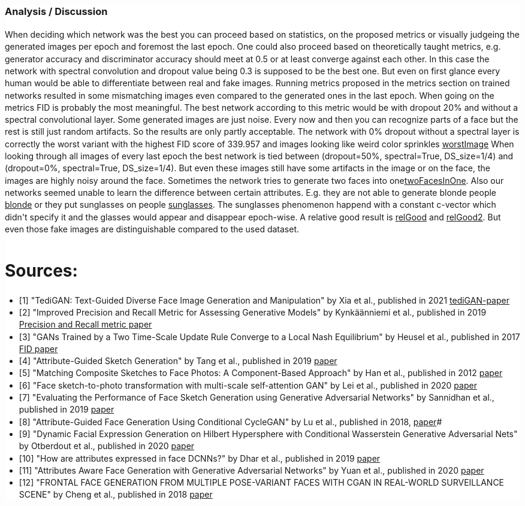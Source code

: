 ### Analysis / Discussion
When deciding which network was the best you can proceed based on statistics, on the proposed metrics or visually judgeing the generated images per epoch and foremost the last epoch. 
One could also proceed based on theoretically taught metrics, e.g. generator accuracy and discriminator accuracy should meet at 0.5 or at least converge against each other. In this case the network with spectral convolution and dropout value being 0.3 is supposed to be the best one. But even on first glance every human would be able to differentiate between real and fake images. 
Running metrics proposed in the metrics section on trained networks resulted in some mismatching images even compared to the generated ones in the last epoch. When going on the metrics FID is probably the most meaningful. The best network according to this metric would be with dropout 20% and without a spectral convolutional layer. Some generated images are just noise. Every now and then you can recognize parts of a face but the rest is still just random artifacts. So the results are only partly acceptable. The network with 0% dropout without a spectral layer is correctly the worst variant with the highest FID score of 339.957 and images looking like weird color sprinkles [worstImage](/results/29.jpg)
When looking through all images of every last epoch the best network is tied between (dropout=50%, spectral=True, DS_size=1/4) and (dropout=0%, spectral=True, DS_size=1/4). But even these images still have some artifacts in the image or on the face, the images are highly noisy around the face. Sometimes the network tries to generate two faces into one[twoFacesInOne](/results/predef_img_max_7_3specfull_85.png). Also our networks seemed unable to learn the difference between certain attributes. E.g. they are not able to generate blonde people [blonde](/results/predef_img_max_2_spectral2quarter99.png) or they put sunglasses on people [sunglasses](/results/predef_img_max_2_spectral4full.png). The sunglasses phenomenon happend with a constant c-vector which didn't specify it and the glasses would appear and disappear epoch-wise.
A relative good result is [relGood](/results/good-4-spectral-full.png) and [relGood2](/results/predef_img_daniel_1_spectral4quarter.png). But even those fake images are distinguishable compared to the used dataset.


# Sources:
- [1] "TediGAN: Text-Guided Diverse Face Image Generation and Manipulation" by Xia et al., published in 2021 [tediGAN-paper](https://openaccess.thecvf.com/content/CVPR2021/html/Xia_TediGAN_Text-Guided_Diverse_Face_Image_Generation_and_Manipulation_CVPR_2021_paper.html)
- [2] "Improved Precision and Recall Metric for Assessing Generative Models" by Kynkäänniemi et al., published in 2019 [Precision and Recall metric paper](https://proceedings.neurips.cc/paper/2019/hash/0234c510bc6d908b28c70ff313743079-Abstract.html)
- [3] "GANs Trained by a Two Time-Scale Update Rule Converge to a Local Nash Equilibrium" by Heusel et al., published in 2017 [FID paper](https://proceedings.neurips.cc/paper/2017/hash/8a1d694707eb0fefe65871369074926d-Abstract.html)
- [4] "Attribute-Guided Sketch Generation" by Tang et al., published in 2019 [paper](https://ieeexplore.ieee.org/abstract/document/8756586)
- [5] "Matching Composite Sketches to Face Photos: A Component-Based Approach" by Han et al., published in 2012 [paper](https://ieeexplore.ieee.org/abstract/document/6359918)
- [6] "Face sketch-to-photo transformation with multi-scale self-attention GAN" by Lei et al., published in 2020 [paper](https://www.sciencedirect.com/science/article/abs/pii/S0925231220301995)
- [7] "Evaluating the Performance of Face Sketch Generation using Generative Adversarial Networks" by Sannidhan et al., published in 2019 [paper](https://www.sciencedirect.com/science/article/abs/pii/S0167865519302831)
- [8] "Attribute-Guided Face Generation Using Conditional CycleGAN" by Lu et al., published in 2018, [paper](https://openaccess.thecvf.com/content_ECCV_2018/html/Yongyi_Lu_Attribute-Guided_Face_Generation_ECCV_2018_paper.html)#
- [9] "Dynamic Facial Expression Generation on Hilbert Hypersphere with Conditional Wasserstein Generative Adversarial Nets" by Otberdout et al., published in 2020 [paper](https://ieeexplore.ieee.org/abstract/document/9117185)
- [10] "How are attributes expressed in face DCNNs?" by Dhar et al., published in 2019 [paper](https://ieeexplore.ieee.org/abstract/document/9320290)
- [11] "Attributes Aware Face Generation with Generative Adversarial Networks" by Yuan et al., published in 2020 [paper](https://ieeexplore.ieee.org/abstract/document/9412022)
- [12] "FRONTAL FACE GENERATION FROM MULTIPLE POSE-VARIANT FACES WITH CGAN IN REAL-WORLD SURVEILLANCE SCENE" by Cheng et al., published in 2018 [paper](https://www.researchgate.net/publication/327805981_Frontal_Face_Generation_from_Multiple_Pose-Variant_Faces_with_CGAN_in_Real-World_Surveillance_Scene)